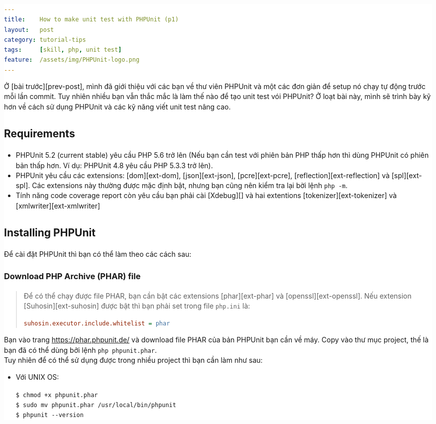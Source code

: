 ```yaml
---
title:    How to make unit test with PHPUnit (p1)
layout:   post
category: tutorial-tips
tags:     [skill, php, unit test]
feature:  /assets/img/PHPUnit-logo.png
---
```


Ở [bài trước][prev-post], mình đã giới thiệu với các bạn về thư viên PHPUnit và
một các đơn giản để setup nó chạy tự động trước mỗi lần commit. Tuy nhiên
nhiều bạn vẫn thắc mắc là làm thế nào để tạo unit test vói PHPUnit? Ở loạt bài này,
mình sẽ trình bày kỹ hơn về cách sử dụng PHPUnit và các kỹ năng viết unit test
nâng cao.



## Requirements

- PHPUnit 5.2 (current stable) yêu cầu PHP 5.6 trở lên (Nếu bạn cần test với phiên bản PHP thấp hơn
  thì dùng PHPUnit có phiên bản thấp hơn. Ví dụ: PHPUnit 4.8 yêu cầu PHP 5.3.3 trở lên).
- PHPUnit yêu cầu các extensions: [dom][ext-dom], [json][ext-json], [pcre][ext-pcre], [reflection][ext-reflection] và [spl][ext-spl].
  Các extensions này thường được mặc định bật, nhưng bạn cũng nên kiểm tra lại bời lệnh `php -m`.
- Tính năng code coverage report còn yêu cầu bạn phải cài [Xdebug][] và hai extentions [tokenizer][ext-tokenizer] và [xmlwriter][ext-xmlwriter]

## Installing PHPUnit

Để cài đặt PHPUnit thì bạn có thể làm theo các cách sau:

### Download PHP Archive (PHAR) file

> Để có thể chạy được file PHAR, bạn cần bật các extensions [phar][ext-phar] và [openssl][ext-openssl].
> Nếu extension [Suhosin][ext-suhosin] được bật thì bạn phải set trong file `php.ini` là:
>
> ```ini
> suhosin.executor.include.whitelist = phar
> ```

Bạn vào trang https://phar.phpunit.de/ và download file PHAR của bản PHPUnit bạn cần về máy.
Copy vào thư mục project, thế là bạn đã có thể dùng bởi lệnh `php phpunit.phar`.   
Tuy nhiên để có thể sử dụng được trong nhiều project thì bạn cần làm như sau:

- Với UNIX OS:

  ```
  $ chmod +x phpunit.phar
  $ sudo mv phpunit.phar /usr/local/bin/phpunit
  $ phpunit --version
  ```


[^1]: Annotation là một dạng đặc biệt của ngữ pháp siêu dữ liệu (syntactic metadata),
[prev-post]:         /2016-03-08/auto-test-with-phpunit.html
[next-post]:         /2016-03-25/how-to-make-unit-test-with-phpunit-p2.html
[conventions]:       /2016-03-08/auto-test-with-phpunit.html#conventions
[ext-dom]:           http://php.net/manual/en/dom.setup.php
[ext-json]:          http://php.net/manual/en/json.installation.php
[ext-pcre]:          http://php.net/manual/en/pcre.installation.php
[ext-reflection]:    http://php.net/manual/en/reflection.installation.php
[ext-spl]:           http://php.net/manual/en/spl.installation.php
[ext-tokenizer]:     http://php.net/manual/en/tokenizer.installation.php
[ext-xmlwriter]:     http://php.net/manual/en/xmlwriter.installation.php
[ext-phar]:          http://php.net/manual/en/phar.installation.php
[ext-openssl]:       http://php.net/manual/en/openssl.installation.php
[ext-suhosin]:       https://suhosin.org/stories/index.html
[Xdebug]:            https://xdebug.org/docs/install
[install-phar-win]:  https://phpunit.de/manual/5.2/en/installation.html#installation.phar.windows
[install-composer]:  https://getcomposer.org/doc/00-intro.md
[run-options]:       https://phpunit.de/manual/5.2/en/textui.html
[xml-configuration]: https://phpunit.de/manual/5.2/en/organizing-tests.html#organizing-tests.xml-configuration
[testdox]:           https://phpunit.de/manual/5.2/en/other-uses-for-tests.html#other-uses-for-tests.agile-documentation
[assertions]:        https://phpunit.de/manual/5.2/en/appendixes.assertions.html
[annotations]:       https://phpunit.de/manual/5.2/en/appendixes.annotations.html
[demo-repos]:        https://github.com/oanhnn/demo-phpunit-calculator.git